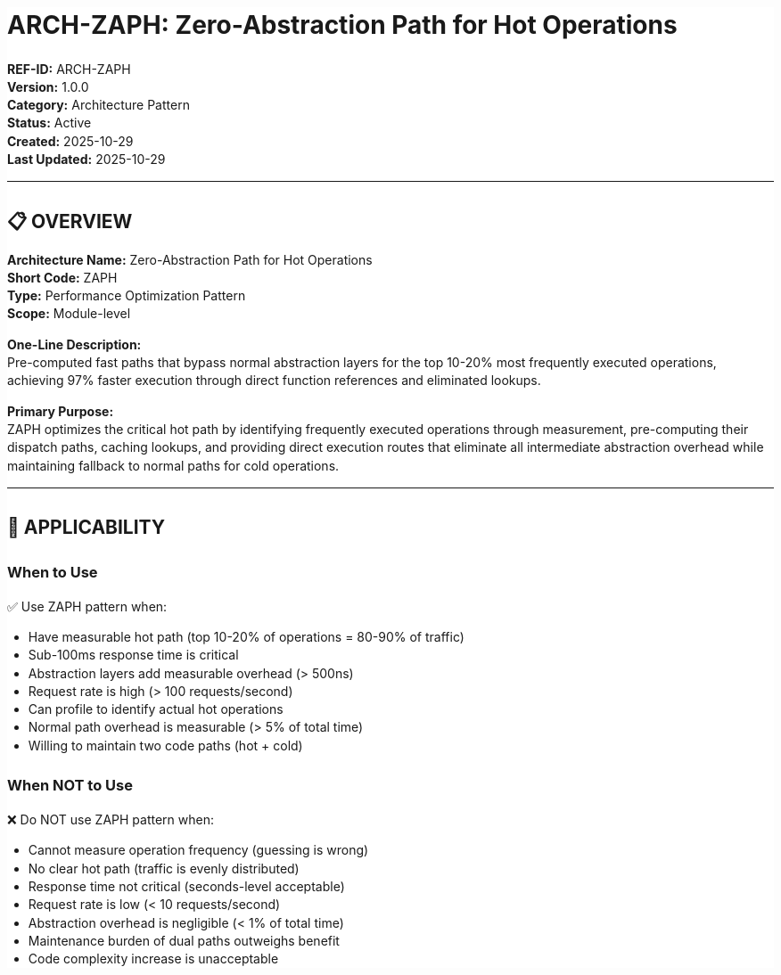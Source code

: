 # ARCH-ZAPH: Zero-Abstraction Path for Hot Operations

**REF-ID:** ARCH-ZAPH  
**Version:** 1.0.0  
**Category:** Architecture Pattern  
**Status:** Active  
**Created:** 2025-10-29  
**Last Updated:** 2025-10-29

---

## 📋 OVERVIEW

**Architecture Name:** Zero-Abstraction Path for Hot Operations  
**Short Code:** ZAPH  
**Type:** Performance Optimization Pattern  
**Scope:** Module-level

**One-Line Description:**  
Pre-computed fast paths that bypass normal abstraction layers for the top 10-20% most frequently executed operations, achieving 97% faster execution through direct function references and eliminated lookups.

**Primary Purpose:**  
ZAPH optimizes the critical hot path by identifying frequently executed operations through measurement, pre-computing their dispatch paths, caching lookups, and providing direct execution routes that eliminate all intermediate abstraction overhead while maintaining fallback to normal paths for cold operations.

---

## 🎯 APPLICABILITY

### When to Use
✅ Use ZAPH pattern when:
- Have measurable hot path (top 10-20% of operations = 80-90% of traffic)
- Sub-100ms response time is critical
- Abstraction layers add measurable overhead (> 500ns)
- Request rate is high (> 100 requests/second)
- Can profile to identify actual hot operations
- Normal path overhead is measurable (> 5% of total time)
- Willing to maintain two code paths (hot + cold)

### When NOT to Use
❌ Do NOT use ZAPH pattern when:
- Cannot measure operation frequency (guessing is wrong)
- No clear hot path (traffic is evenly distributed)
- Response time not critical (seconds-level acceptable)
- Request rate is low (< 10 requests/second)
- Abstraction overhead is negligible (< 1% of total time)
- Maintenance burden of dual paths outweighs benefit
- Code complexity increase is unacceptable
